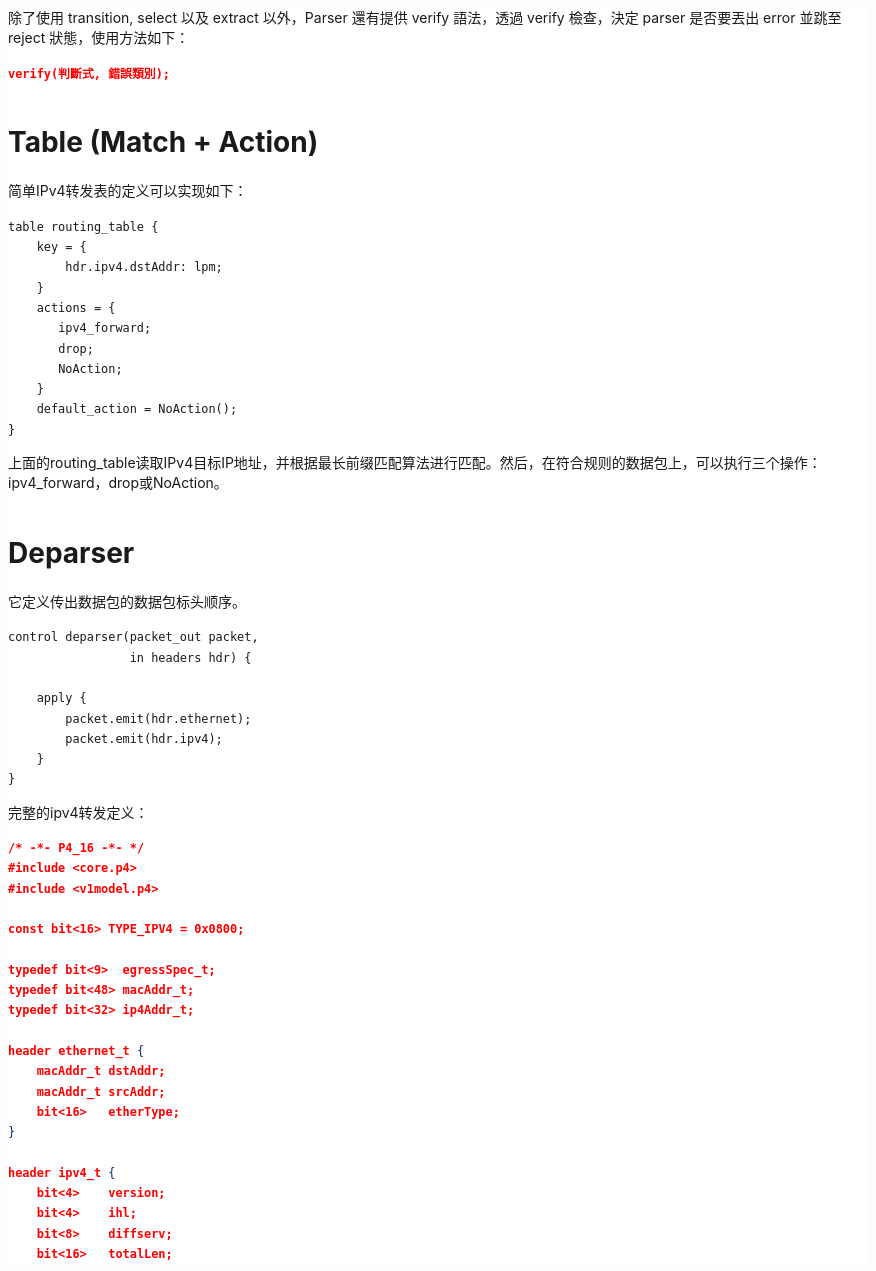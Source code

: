 除了使用 transition, select 以及 extract 以外，Parser 還有提供 verify 語法，透過 verify 檢查，決定 parser 是否要丟出 error 並跳至 reject 狀態，使用方法如下：

```json
verify(判斷式, 錯誤類別);
```

# Table (Match + Action)

简单IPv4转发表的定义可以实现如下：

```
table routing_table {
    key = {
        hdr.ipv4.dstAddr: lpm;
    }
    actions = {
       ipv4_forward;
       drop;
       NoAction;
    }
    default_action = NoAction();
}
```

上面的routing_table读取IPv4目标IP地址，并根据最长前缀匹配算法进行匹配。然后，在符合规则的数据包上，可以执行三个操作：ipv4_forward，drop或NoAction。

# Deparser

它定义传出数据包的数据包标头顺序。

```
control deparser(packet_out packet,
                 in headers hdr) {

    apply {
        packet.emit(hdr.ethernet);
        packet.emit(hdr.ipv4);
    }
}
```

完整的ipv4转发定义：

```json
/* -*- P4_16 -*- */
#include <core.p4>
#include <v1model.p4>

const bit<16> TYPE_IPV4 = 0x0800;

typedef bit<9>  egressSpec_t;
typedef bit<48> macAddr_t;
typedef bit<32> ip4Addr_t;

header ethernet_t {
    macAddr_t dstAddr;
    macAddr_t srcAddr;
    bit<16>   etherType;
}

header ipv4_t {
    bit<4>    version;
    bit<4>    ihl;
    bit<8>    diffserv;
    bit<16>   totalLen;
```